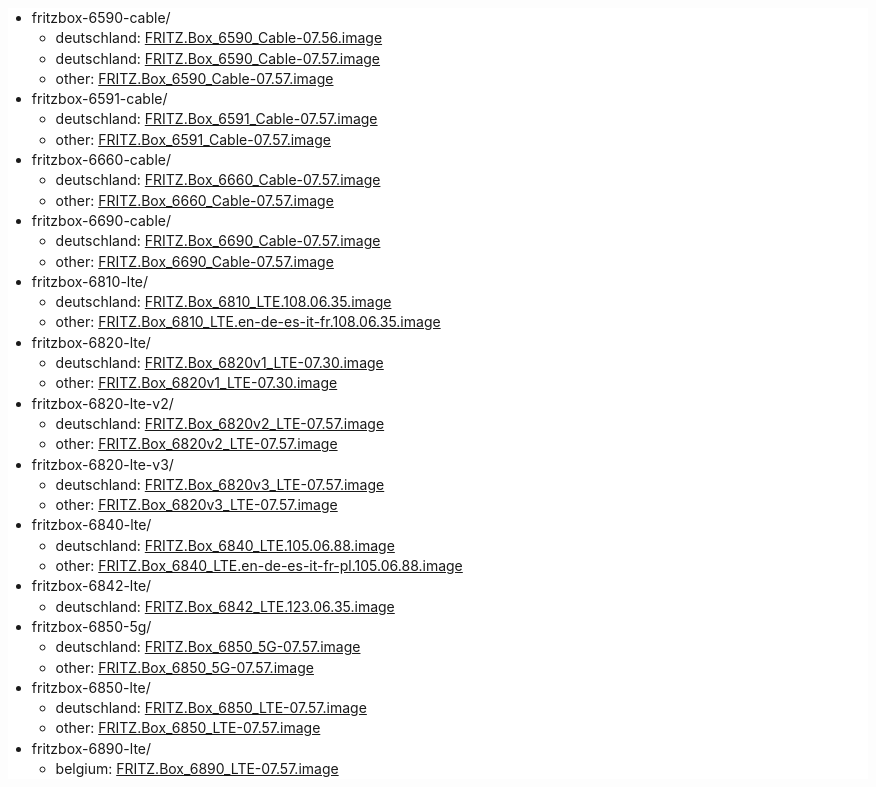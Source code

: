  * fritzbox-6590-cable/
   - deutschland: [FRITZ.Box_6590_Cable-07.56.image](https://ftp.avm.de/fritzbox/fritzbox-6590-cable/deutschland/fritz.os/FRITZ.Box_6590_Cable-07.56.image)
   - deutschland: [FRITZ.Box_6590_Cable-07.57.image](https://ftp.avm.de/fritzbox/fritzbox-6590-cable/deutschland/fritz.os/FRITZ.Box_6590_Cable-07.57.image)
   - other: [FRITZ.Box_6590_Cable-07.57.image](https://ftp.avm.de/fritzbox/fritzbox-6590-cable/other/fritz.os/FRITZ.Box_6590_Cable-07.57.image)
 * fritzbox-6591-cable/
   - deutschland: [FRITZ.Box_6591_Cable-07.57.image](https://ftp.avm.de/fritzbox/fritzbox-6591-cable/deutschland/fritz.os/FRITZ.Box_6591_Cable-07.57.image)
   - other: [FRITZ.Box_6591_Cable-07.57.image](https://ftp.avm.de/fritzbox/fritzbox-6591-cable/other/fritz.os/FRITZ.Box_6591_Cable-07.57.image)
 * fritzbox-6660-cable/
   - deutschland: [FRITZ.Box_6660_Cable-07.57.image](https://ftp.avm.de/fritzbox/fritzbox-6660-cable/deutschland/fritz.os/FRITZ.Box_6660_Cable-07.57.image)
   - other: [FRITZ.Box_6660_Cable-07.57.image](https://ftp.avm.de/fritzbox/fritzbox-6660-cable/other/fritz.os/FRITZ.Box_6660_Cable-07.57.image)
 * fritzbox-6690-cable/
   - deutschland: [FRITZ.Box_6690_Cable-07.57.image](https://ftp.avm.de/fritzbox/fritzbox-6690-cable/deutschland/fritz.os/FRITZ.Box_6690_Cable-07.57.image)
   - other: [FRITZ.Box_6690_Cable-07.57.image](https://ftp.avm.de/fritzbox/fritzbox-6690-cable/other/fritz.os/FRITZ.Box_6690_Cable-07.57.image)
 * fritzbox-6810-lte/
   - deutschland: [FRITZ.Box_6810_LTE.108.06.35.image](https://ftp.avm.de/fritzbox/fritzbox-6810-lte/deutschland/fritz.os/FRITZ.Box_6810_LTE.108.06.35.image)
   - other: [FRITZ.Box_6810_LTE.en-de-es-it-fr.108.06.35.image](https://ftp.avm.de/fritzbox/fritzbox-6810-lte/other/fritz.os/FRITZ.Box_6810_LTE.en-de-es-it-fr.108.06.35.image)
 * fritzbox-6820-lte/
   - deutschland: [FRITZ.Box_6820v1_LTE-07.30.image](https://ftp.avm.de/fritzbox/fritzbox-6820-lte/deutschland/fritz.os/FRITZ.Box_6820v1_LTE-07.30.image)
   - other: [FRITZ.Box_6820v1_LTE-07.30.image](https://ftp.avm.de/fritzbox/fritzbox-6820-lte/other/fritz.os/FRITZ.Box_6820v1_LTE-07.30.image)
 * fritzbox-6820-lte-v2/
   - deutschland: [FRITZ.Box_6820v2_LTE-07.57.image](https://ftp.avm.de/fritzbox/fritzbox-6820-lte-v2/deutschland/fritz.os/FRITZ.Box_6820v2_LTE-07.57.image)
   - other: [FRITZ.Box_6820v2_LTE-07.57.image](https://ftp.avm.de/fritzbox/fritzbox-6820-lte-v2/other/fritz.os/FRITZ.Box_6820v2_LTE-07.57.image)
 * fritzbox-6820-lte-v3/
   - deutschland: [FRITZ.Box_6820v3_LTE-07.57.image](https://ftp.avm.de/fritzbox/fritzbox-6820-lte-v3/deutschland/fritz.os/FRITZ.Box_6820v3_LTE-07.57.image)
   - other: [FRITZ.Box_6820v3_LTE-07.57.image](https://ftp.avm.de/fritzbox/fritzbox-6820-lte-v3/other/fritz.os/FRITZ.Box_6820v3_LTE-07.57.image)
 * fritzbox-6840-lte/
   - deutschland: [FRITZ.Box_6840_LTE.105.06.88.image](https://ftp.avm.de/fritzbox/fritzbox-6840-lte/deutschland/fritz.os/FRITZ.Box_6840_LTE.105.06.88.image)
   - other: [FRITZ.Box_6840_LTE.en-de-es-it-fr-pl.105.06.88.image](https://ftp.avm.de/fritzbox/fritzbox-6840-lte/other/fritz.os/FRITZ.Box_6840_LTE.en-de-es-it-fr-pl.105.06.88.image)
 * fritzbox-6842-lte/
   - deutschland: [FRITZ.Box_6842_LTE.123.06.35.image](https://ftp.avm.de/fritzbox/fritzbox-6842-lte/deutschland/fritz.os/FRITZ.Box_6842_LTE.123.06.35.image)
 * fritzbox-6850-5g/
   - deutschland: [FRITZ.Box_6850_5G-07.57.image](https://ftp.avm.de/fritzbox/fritzbox-6850-5g/deutschland/fritz.os/FRITZ.Box_6850_5G-07.57.image)
   - other: [FRITZ.Box_6850_5G-07.57.image](https://ftp.avm.de/fritzbox/fritzbox-6850-5g/other/fritz.os/FRITZ.Box_6850_5G-07.57.image)
 * fritzbox-6850-lte/
   - deutschland: [FRITZ.Box_6850_LTE-07.57.image](https://ftp.avm.de/fritzbox/fritzbox-6850-lte/deutschland/fritz.os/FRITZ.Box_6850_LTE-07.57.image)
   - other: [FRITZ.Box_6850_LTE-07.57.image](https://ftp.avm.de/fritzbox/fritzbox-6850-lte/other/fritz.os/FRITZ.Box_6850_LTE-07.57.image)
 * fritzbox-6890-lte/
   - belgium: [FRITZ.Box_6890_LTE-07.57.image](https://ftp.avm.de/fritzbox/fritzbox-6890-lte/belgium/fritz.os/FRITZ.Box_6890_LTE-07.57.image)